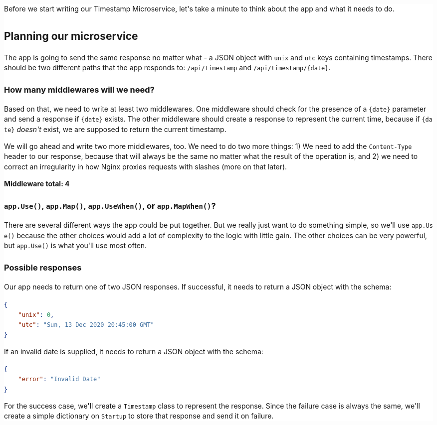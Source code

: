 Before we start writing our Timestamp Microservice, let's take a minute to think about the app and what it needs to do.

## Planning our microservice

The app is going to send the same response no matter what - a JSON object with `unix` and `utc` keys containing timestamps. There should be two different paths that the app responds to: `/api/timestamp` and `/api/timestamp/{date}`.

### How many middlewares will we need?

Based on that, we need to write at least two middlewares. One middleware should check for the presence of a `{date}` parameter and send a response if `{date}` exists. The other middleware should create a response to represent the current time, because if `{date}` *doesn't* exist, we are supposed to return the current timestamp.

We will go ahead and write two more middlewares, too. We need to do two more things: 1) We need to add the `Content-Type` header to our response, because that will always be the same no matter what the result of the operation is, and 2) we need to correct an irregularity in how Nginx proxies requests with slashes (more on that later).

**Middleware total: 4**

### `app.Use()`, `app.Map()`, `app.UseWhen()`, or `app.MapWhen()`?

There are several different ways the app could be put together. But we really just want to do something simple, so we'll use `app.Use()` because the other choices would add a lot of complexity to the logic with little gain. The other choices can be very powerful, but `app.Use()` is what you'll use most often.

### Possible responses

Our app needs to return one of two JSON responses. If successful, it needs to return a JSON object with the schema:

```json
{
    "unix": 0,
    "utc": "Sun, 13 Dec 2020 20:45:00 GMT"    
}
```

If an invalid date is supplied, it needs to return a JSON object with the schema:

```json
{
    "error": "Invalid Date"
}
```

For the success case, we'll create a `Timestamp` class to represent the response. Since the failure case is always the same, we'll create a simple dictionary on `Startup` to store that response and send it on failure.

